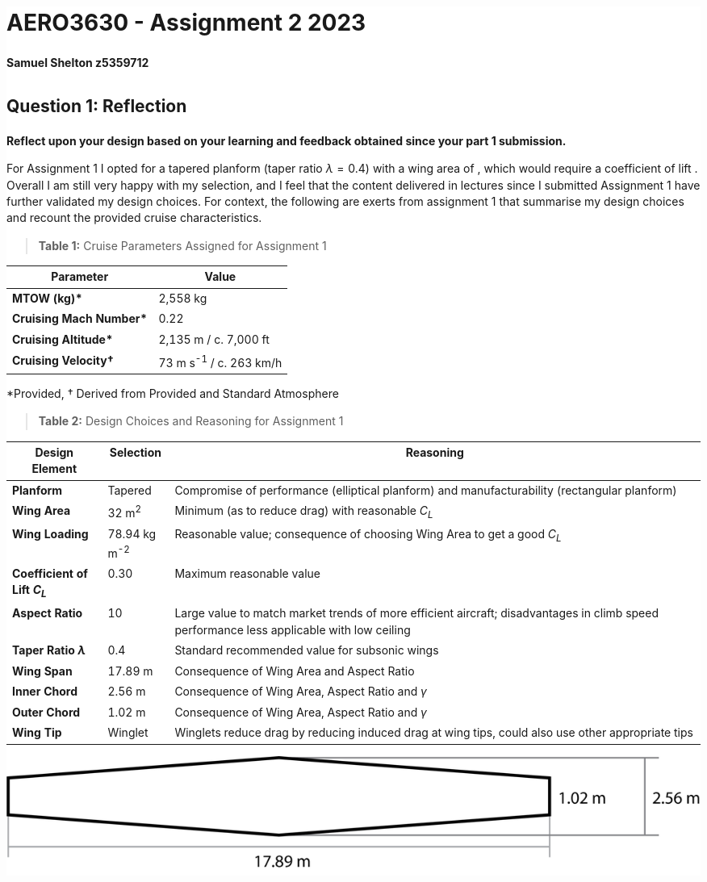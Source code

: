 # AERO3630 - Assignment 2 2023

**Samuel Shelton z5359712**

## Question 1: Reflection

**Reflect upon your design based on your learning and feedback obtained since your part 1 submission.**

For Assignment 1 I opted for a tapered planform (taper ratio $\lambda = 0.4$) with a wing area of , which would require a coefficient of lift . Overall I am still very happy with my selection, and I feel that the content delivered in lectures since I submitted Assignment 1 have further validated my design choices. For context, the following are exerts from assignment 1 that summarise my design choices and recount the provided cruise characteristics.

> **Table 1:** Cruise Parameters Assigned for Assignment 1

| **Parameter**                                               | **Value**
| ----------------------------------------------------------- | --------------------------------- |
| **MTOW (kg)\***                                             | 2,558 kg                          |
| **Cruising Mach Number\***                                  | 0.22                              |
| **Cruising Altitude\***                                     | 2,135 m / c. 7,000 ft             |
| **Cruising Velocity†**                                      | 73 m s<sup>-1</sup> / c. 263 km/h |

\*Provided, † Derived from Provided and Standard Atmosphere 


> **Table 2:** Design Choices and Reasoning for Assignment 1

| **Design Element**                                           | **Selection**       | **Reasoning**                                                                                                                                              |
| ------------------------------------------------------------- | ------------------------------ | ---------------------------------------------------------------------------------------------------------------------------------------------------------- |
| **Planform**                                                     | Tapered                         | Compromise of performance (elliptical planform) and manufacturability (rectangular planform)                                                               |
| **Wing Area**                                                   | 32 m<sup>2</sup>       | Minimum (as to reduce drag) with reasonable $C_L$                         |
| **Wing Loading**                                             | 78.94 kg m<sup>-2</sup> | Reasonable value; consequence of choosing Wing Area to get a good $C_L$ |
| **Coefficient of Lift** **$C_L$**                                       | 0.30                     | Maximum reasonable value                                                                                                                                   |
| **Aspect Ratio**                                              | 10                       | Large value to match market trends of more efficient aircraft; disadvantages in climb speed performance less applicable with low ceiling                   |
| **Taper Ratio** **$\lambda$**                         | 0.4                      | Standard recommended value for subsonic wings                                                                                                              |
| **Wing Span**                                                 | 17.89 m                  | Consequence of Wing Area and Aspect Ratio                                                                                                                  |
| **Inner Chord**                                               | 2.56 m                   | Consequence of Wing Area, Aspect Ratio and $\gamma$                        |
| **Outer Chord**                                              | 1.02 m                   | Consequence of Wing Area, Aspect Ratio and $\gamma$                        |
| **Wing Tip**                                                    |  Winglet                  | Winglets reduce drag by reducing induced drag at wing tips, could also use other appropriate tips                                                          |

![Planform Diagram](ass1_planform.png)

